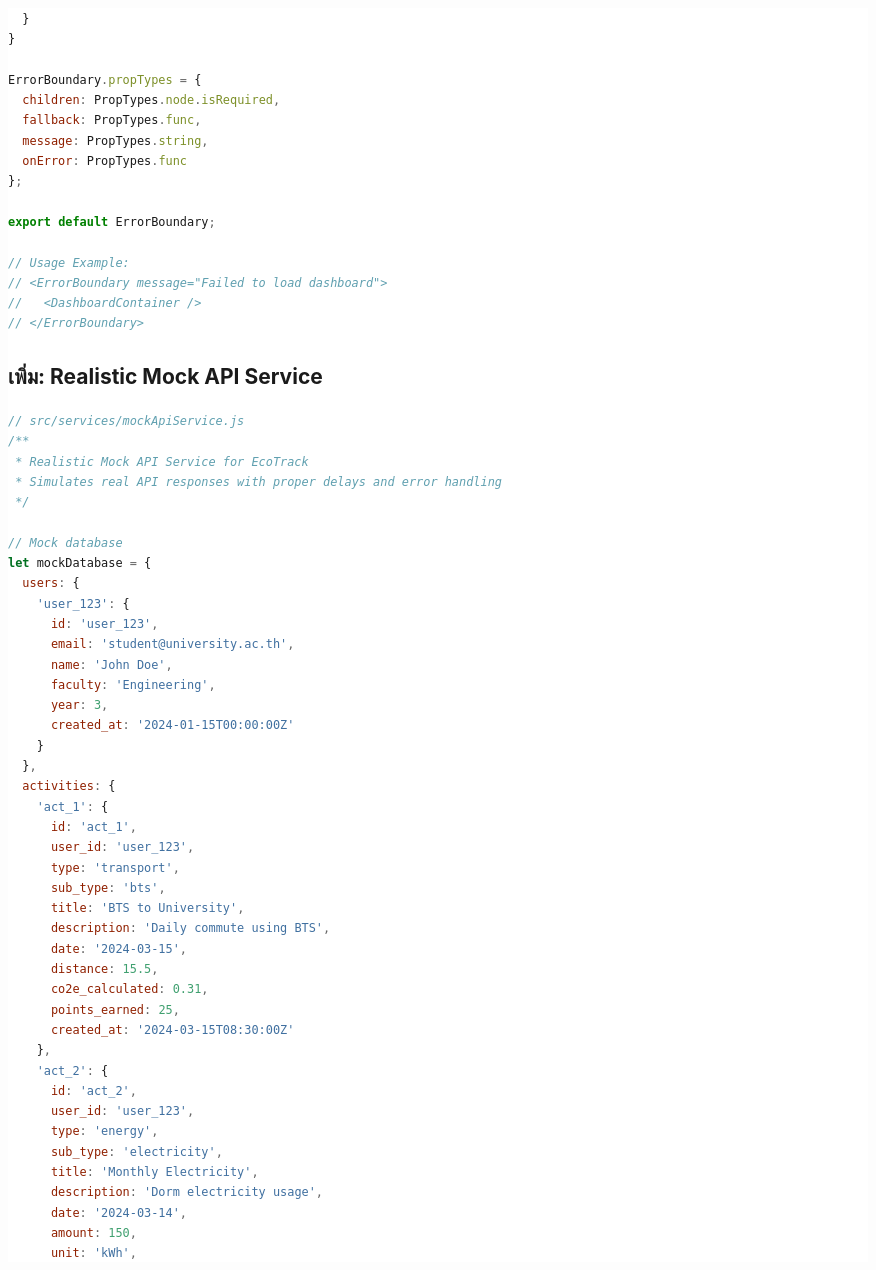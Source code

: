 ```jsx
  }
}

ErrorBoundary.propTypes = {
  children: PropTypes.node.isRequired,
  fallback: PropTypes.func,
  message: PropTypes.string,
  onError: PropTypes.func
};

export default ErrorBoundary;

// Usage Example:
// <ErrorBoundary message="Failed to load dashboard">
//   <DashboardContainer />
// </ErrorBoundary>
```

## เพิ่ม: Realistic Mock API Service

```javascript
// src/services/mockApiService.js
/**
 * Realistic Mock API Service for EcoTrack
 * Simulates real API responses with proper delays and error handling
 */

// Mock database
let mockDatabase = {
  users: {
    'user_123': {
      id: 'user_123',
      email: 'student@university.ac.th',
      name: 'John Doe',
      faculty: 'Engineering',
      year: 3,
      created_at: '2024-01-15T00:00:00Z'
    }
  },
  activities: {
    'act_1': {
      id: 'act_1',
      user_id: 'user_123',
      type: 'transport',
      sub_type: 'bts',
      title: 'BTS to University',
      description: 'Daily commute using BTS',
      date: '2024-03-15',
      distance: 15.5,
      co2e_calculated: 0.31,
      points_earned: 25,
      created_at: '2024-03-15T08:30:00Z'
    },
    'act_2': {
      id: 'act_2',
      user_id: 'user_123',
      type: 'energy',
      sub_type: 'electricity',
      title: 'Monthly Electricity',
      description: 'Dorm electricity usage',
      date: '2024-03-14',
      amount: 150,
      unit: 'kWh',
```
